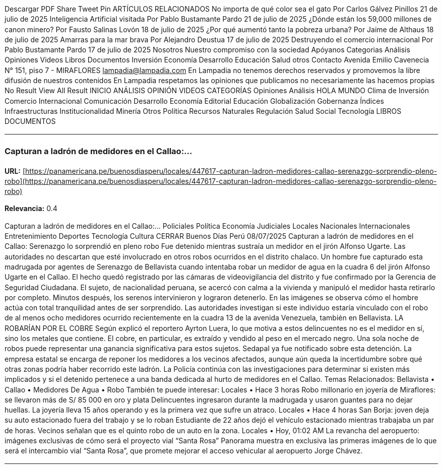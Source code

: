 Descargar PDF Share Tweet Pin ARTÍCULOS RELACIONADOS No importa de qué color sea el gato Por Carlos Gálvez Pinillos 21 de julio de 2025 Inteligencia Artificial visitada Por Pablo Bustamante Pardo 21 de julio de 2025 ¿Dónde están los 59,000 millones de canon minero? Por Fausto Salinas Lovón 18 de julio de 2025 ¿Por qué aumentó tanto la pobreza urbana? Por Jaime de Althaus 18 de julio de 2025 Amarras para la mar brava Por Alejandro Deustua 17 de julio de 2025 Destruyendo el comercio internacional Por Pablo Bustamante Pardo 17 de julio de 2025 Nosotros Nuestro compromiso con la sociedad Apóyanos Categorias Análisis Opiniones Videos Libros Documentos Inversión Economía Desarrollo Educación Salud otros Contacto Avenida Emilio Cavenecia N° 151, piso 7 - MIRAFLORES lampadia@lampadia.com En Lampadia no tenemos derechos reservados y promovemos la libre difusión de nuestros contenidos En Lampadia respetamos las opiniones que publicamos no necesariamente las hacemos propias No Result View All Result INICIO ANÁLISIS OPINIÓN VIDEOS CATEGORÍAS Opiniones Análisis HOLA MUNDO Clima de Inversión Comercio Internacional Comunicación Desarrollo Economía Editorial Educación Globalización Gobernanza Índices Infraestructuras Institucionalidad Minería Otros Política Recursos Naturales Regulación Salud Social Tecnología LIBROS DOCUMENTOS

---

### Capturan a ladrón de medidores en el Callao:...

**URL:** [https://panamericana.pe/buenosdiasperu/locales/447617-capturan-ladron-medidores-callao-serenazgo-sorprendio-pleno-robo](https://panamericana.pe/buenosdiasperu/locales/447617-capturan-ladron-medidores-callao-serenazgo-sorprendio-pleno-robo)

**Relevancia:** 0.4

Capturan a ladrón de medidores en el Callao:... Policiales Política Economía Judiciales Locales Nacionales Internacionales Entretenimiento Deportes Tecnología Cultura CERRAR Buenos Días Perú 08/07/2025 Capturan a ladrón de medidores en el Callao: Serenazgo lo sorprendió en pleno robo Fue detenido mientras sustraía un medidor en el jirón Alfonso Ugarte. Las autoridades no descartan que esté involucrado en otros robos ocurridos en el distrito chalaco. Un hombre fue capturado esta madrugada por agentes de Serenazgo de Bellavista cuando intentaba robar un medidor de agua en la cuadra 6 del jirón Alfonso Ugarte en el Callao. El hecho quedó registrado por las cámaras de videovigilancia del distrito y fue confirmado por la Gerencia de Seguridad Ciudadana. El sujeto, de nacionalidad peruana, se acercó con calma a la vivienda y manipuló el medidor hasta retirarlo por completo. Minutos después, los serenos intervinieron y lograron detenerlo. En las imágenes se observa cómo el hombre actúa con total tranquilidad antes de ser sorprendido. Las autoridades investigan si este individuo estaría vinculado con el robo de al menos ocho medidores ocurrido recientemente en la cuadra 13 de la avenida Venezuela, también en Bellavista. LA ROBARÍAN POR EL COBRE Según explicó el reportero Ayrton Luera, lo que motiva a estos delincuentes no es el medidor en sí, sino los metales que contiene. El cobre, en particular, es extraído y vendido al peso en el mercado negro. Una sola noche de robos puede representar una ganancia significativa para estos sujetos. Sedapal ya fue notificado sobre esta detención. La empresa estatal se encarga de reponer los medidores a los vecinos afectados, aunque aún queda la incertidumbre sobre qué otras zonas podría haber recorrido este ladrón. La Policía continúa con las investigaciones para determinar si existen más implicados y si el detenido pertenece a una banda dedicada al hurto de medidores en el Callao. Temas Relacionados: Bellavista • Callao • Medidores De Agua • Robo También te puede interesar: Locales • Hace 3 horas Robo millonario en joyería de Miraflores: se llevaron más de S/ 85 000 en oro y plata Delincuentes ingresaron durante la madrugada y usaron guantes para no dejar huellas. La joyería lleva 15 años operando y es la primera vez que sufre un atraco. Locales • Hace 4 horas San Borja: joven deja su auto estacionado fuera del trabajo y se lo roban Estudiante de 22 años dejó el vehículo estacionado mientras trabajaba un par de horas. Vecinos señalan que es el quinto robo de un auto en la zona. Locales • Hoy, 01:02 AM La revancha del aeropuerto: imágenes exclusivas de cómo será el proyecto vial “Santa Rosa” Panorama muestra en exclusiva las primeras imágenes de lo que será el intercambio vial “Santa Rosa”, que promete mejorar el acceso vehicular al aeropuerto Jorge Chávez.

---